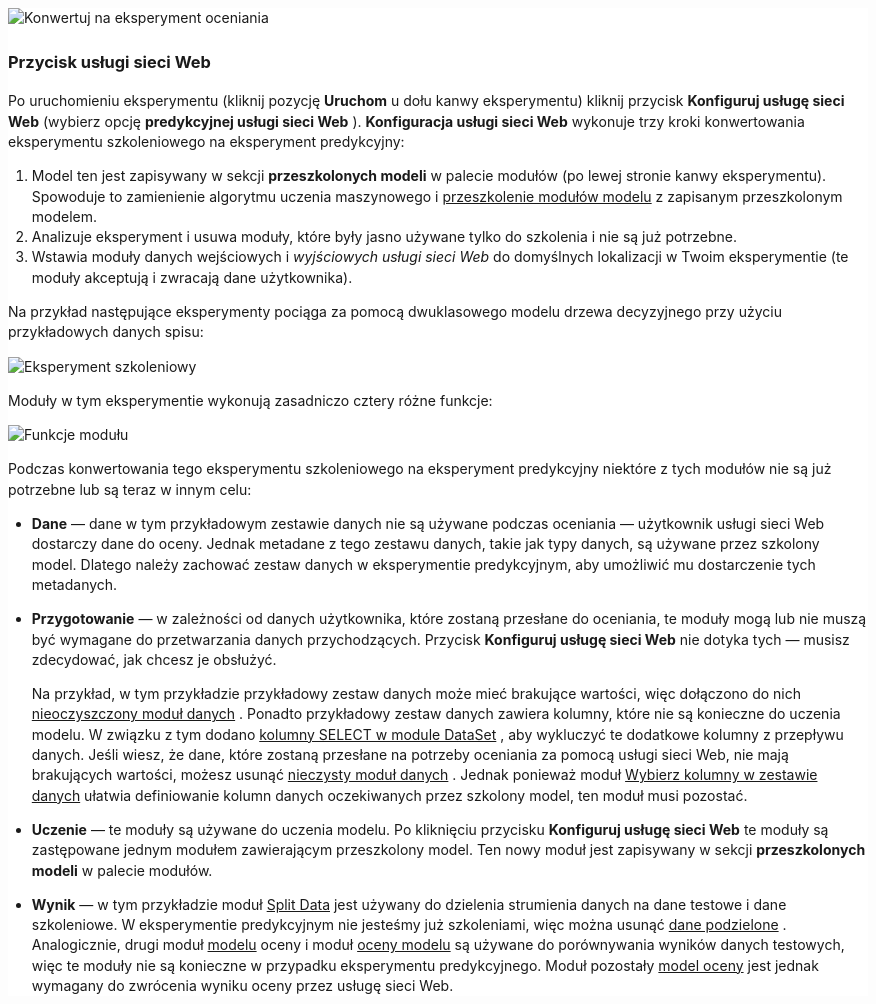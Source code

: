 ![Konwertuj na eksperyment oceniania](./media/publish-a-machine-learning-web-service/figure-1.png)

### <a name="set-up-web-service-button"></a>Przycisk usługi sieci Web
Po uruchomieniu eksperymentu (kliknij pozycję **Uruchom** u dołu kanwy eksperymentu) kliknij przycisk **Konfiguruj usługę sieci Web** (wybierz opcję **predykcyjnej usługi sieci Web** ). **Konfiguracja usługi sieci Web** wykonuje trzy kroki konwertowania eksperymentu szkoleniowego na eksperyment predykcyjny:

1. Model ten jest zapisywany w sekcji **przeszkolonych modeli** w palecie modułów (po lewej stronie kanwy eksperymentu). Spowoduje to zamienienie algorytmu uczenia maszynowego i [przeszkolenie modułów modelu][train-model] z zapisanym przeszkolonym modelem.
2. Analizuje eksperyment i usuwa moduły, które były jasno używane tylko do szkolenia i nie są już potrzebne.
3. Wstawia moduły danych wejściowych i _wyjściowych_ _usługi sieci Web_ do domyślnych lokalizacji w Twoim eksperymentie (te moduły akceptują i zwracają dane użytkownika).

Na przykład następujące eksperymenty pociąga za pomocą dwuklasowego modelu drzewa decyzyjnego przy użyciu przykładowych danych spisu:

![Eksperyment szkoleniowy](./media/convert-training-experiment-to-scoring-experiment/figure1.png)

Moduły w tym eksperymentie wykonują zasadniczo cztery różne funkcje:

![Funkcje modułu](./media/convert-training-experiment-to-scoring-experiment/figure2.png)

Podczas konwertowania tego eksperymentu szkoleniowego na eksperyment predykcyjny niektóre z tych modułów nie są już potrzebne lub są teraz w innym celu:

* **Dane** — dane w tym przykładowym zestawie danych nie są używane podczas oceniania — użytkownik usługi sieci Web dostarczy dane do oceny. Jednak metadane z tego zestawu danych, takie jak typy danych, są używane przez szkolony model. Dlatego należy zachować zestaw danych w eksperymentie predykcyjnym, aby umożliwić mu dostarczenie tych metadanych.

* **Przygotowanie** — w zależności od danych użytkownika, które zostaną przesłane do oceniania, te moduły mogą lub nie muszą być wymagane do przetwarzania danych przychodzących. Przycisk **Konfiguruj usługę sieci Web** nie dotyka tych — musisz zdecydować, jak chcesz je obsłużyć.
  
    Na przykład, w tym przykładzie przykładowy zestaw danych może mieć brakujące wartości, więc dołączono do nich [nieoczyszczony moduł danych][clean-missing-data] . Ponadto przykładowy zestaw danych zawiera kolumny, które nie są konieczne do uczenia modelu. W związku z tym dodano [kolumny SELECT w module DataSet][select-columns] , aby wykluczyć te dodatkowe kolumny z przepływu danych. Jeśli wiesz, że dane, które zostaną przesłane na potrzeby oceniania za pomocą usługi sieci Web, nie mają brakujących wartości, możesz usunąć [nieczysty moduł danych][clean-missing-data] . Jednak ponieważ moduł [Wybierz kolumny w zestawie danych][select-columns] ułatwia definiowanie kolumn danych oczekiwanych przez szkolony model, ten moduł musi pozostać.

* **Uczenie** — te moduły są używane do uczenia modelu. Po kliknięciu przycisku **Konfiguruj usługę sieci Web** te moduły są zastępowane jednym modułem zawierającym przeszkolony model. Ten nowy moduł jest zapisywany w sekcji **przeszkolonych modeli** w palecie modułów.

* **Wynik** — w tym przykładzie moduł [Split Data][split] jest używany do dzielenia strumienia danych na dane testowe i dane szkoleniowe. W eksperymentie predykcyjnym nie jesteśmy już szkoleniami, więc można usunąć [dane podzielone][split] . Analogicznie, drugi moduł [modelu][score-model] oceny i moduł [oceny modelu][evaluate-model] są używane do porównywania wyników danych testowych, więc te moduły nie są konieczne w przypadku eksperymentu predykcyjnego. Moduł pozostały [model oceny][score-model] jest jednak wymagany do zwrócenia wyniku oceny przez usługę sieci Web.


[Tworzenie eksperymentu szkoleniowego]: #create-a-training-experiment
[Przekonwertuj ją na eksperyment predykcyjny]: #convert-the-training-experiment-to-a-predictive-experiment
[Nowa usługa sieci Web]: #deploy-it-as-a-new-web-service
[Klasyczna usługa sieci Web]: #deploy-it-as-a-classic-web-service
[Nowy]: #deploy-it-as-a-new-web-service
[classic]: #deploy-the-predictive-experiment-as-a-classic-web-service
[Access]: #access-the-Web-service
[Manage]: #manage-the-Web-service-in-the-azure-management-portal
[Update]: #update-the-Web-service
[webserviceparameters]: web-service-parameters.md
[deploy]: deploy-a-machine-learning-web-service.md
[clean-missing-data]: /azure/machine-learning/studio-module-reference/clean-missing-data
[evaluate-model]: /azure/machine-learning/studio-module-reference/evaluate-model
[select-columns]: /azure/machine-learning/studio-module-reference/select-columns-in-dataset
[import-data]: /azure/machine-learning/studio-module-reference/import-data
[score-model]: /azure/machine-learning/studio-module-reference/score-model
[split]: /azure/machine-learning/studio-module-reference/split-data
[train-model]: /azure/machine-learning/studio-module-reference/train-model
[export-data]: /azure/machine-learning/studio-module-reference/export-data